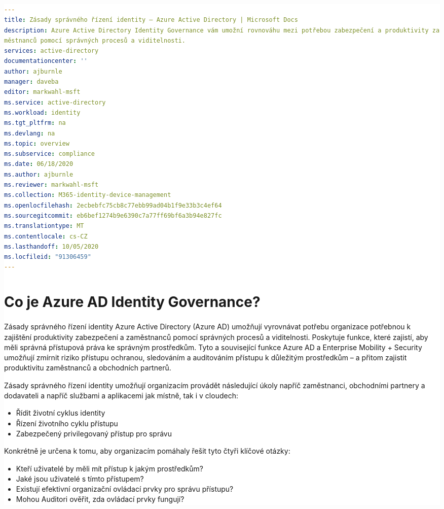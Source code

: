 ```yaml
---
title: Zásady správného řízení identity – Azure Active Directory | Microsoft Docs
description: Azure Active Directory Identity Governance vám umožní rovnováhu mezi potřebou zabezpečení a produktivity zaměstnanců pomocí správných procesů a viditelnosti.
services: active-directory
documentationcenter: ''
author: ajburnle
manager: daveba
editor: markwahl-msft
ms.service: active-directory
ms.workload: identity
ms.tgt_pltfrm: na
ms.devlang: na
ms.topic: overview
ms.subservice: compliance
ms.date: 06/18/2020
ms.author: ajburnle
ms.reviewer: markwahl-msft
ms.collection: M365-identity-device-management
ms.openlocfilehash: 2ecbebfc75cb8c77ebb99ad04b1f9e33b3c4ef64
ms.sourcegitcommit: eb6bef1274b9e6390c7a77ff69bf6a3b94e827fc
ms.translationtype: MT
ms.contentlocale: cs-CZ
ms.lasthandoff: 10/05/2020
ms.locfileid: "91306459"
---
```

# <a name="what-is-azure-ad-identity-governance"></a>Co je Azure AD Identity Governance?

Zásady správného řízení identity Azure Active Directory (Azure AD) umožňují vyrovnávat potřebu organizace potřebnou k zajištění produktivity zabezpečení a zaměstnanců pomocí správných procesů a viditelnosti. Poskytuje funkce, které zajistí, aby měli správná přístupová práva ke správným prostředkům. Tyto a související funkce Azure AD a Enterprise Mobility + Security umožňují zmírnit riziko přístupu ochranou, sledováním a auditováním přístupu k důležitým prostředkům – a přitom zajistit produktivitu zaměstnanců a obchodních partnerů.  

Zásady správného řízení identity umožňují organizacím provádět následující úkoly napříč zaměstnanci, obchodními partnery a dodavateli a napříč službami a aplikacemi jak místně, tak i v cloudech:

- Řídit životní cyklus identity
- Řízení životního cyklu přístupu
- Zabezpečený privilegovaný přístup pro správu

Konkrétně je určena k tomu, aby organizacím pomáhaly řešit tyto čtyři klíčové otázky:

- Kteří uživatelé by měli mít přístup k jakým prostředkům?
- Jaké jsou uživatelé s tímto přístupem?
- Existují efektivní organizační ovládací prvky pro správu přístupu?
- Mohou Auditori ověřit, zda ovládací prvky fungují?

